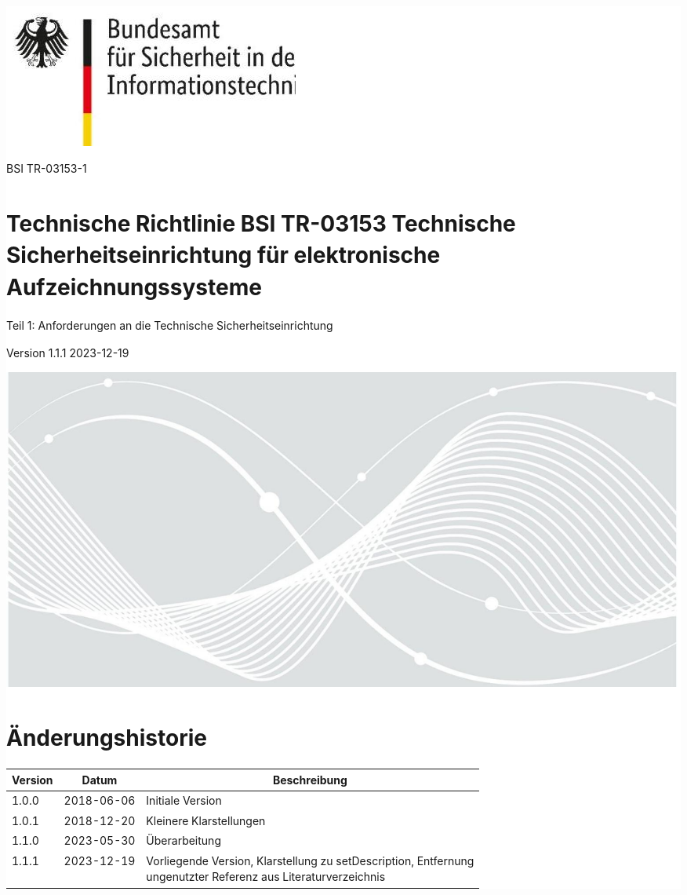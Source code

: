 ![](_page_0_Picture_0.jpeg)

BSI TR-03153-1

# Technische Richtlinie BSI TR-03153 Technische Sicherheitseinrichtung für elektronische Aufzeichnungssysteme

Teil 1: Anforderungen an die Technische Sicherheitseinrichtung

Version 1.1.1 2023-12-19

![](_page_0_Picture_6.jpeg)

# Änderungshistorie

| Version | Datum      | Beschreibung                                                                                                     |
|---------|------------|------------------------------------------------------------------------------------------------------------------|
| 1.0.0   | 2018-06-06 | Initiale Version                                                                                                 |
| 1.0.1   | 2018-12-20 | Kleinere Klarstellungen                                                                                          |
| 1.1.0   | 2023-05-30 | Überarbeitung                                                                                                    |
| 1.1.1   | 2023-12-19 | Vorliegende Version, Klarstellung zu setDescription, Entfernung<br>ungenutzter Referenz aus Literaturverzeichnis |
